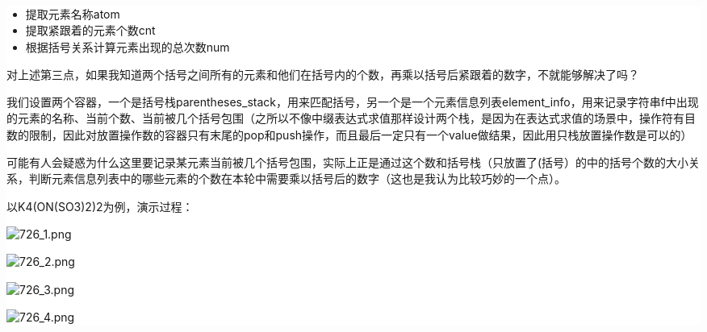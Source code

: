 - 提取元素名称atom
- 提取紧跟着的元素个数cnt
- 根据括号关系计算元素出现的总次数num

对上述第三点，如果我知道两个括号之间所有的元素和他们在括号内的个数，再乘以括号后紧跟着的数字，不就能够解决了吗？

我们设置两个容器，一个是括号栈parentheses_stack，用来匹配括号，另一个是一个元素信息列表element_info，用来记录字符串f中出现的元素的名称、当前个数、当前被几个括号包围（之所以不像中缀表达式求值那样设计两个栈，是因为在表达式求值的场景中，操作符有目数的限制，因此对放置操作数的容器只有末尾的pop和push操作，而且最后一定只有一个value做结果，因此用只栈放置操作数是可以的）

可能有人会疑惑为什么这里要记录某元素当前被几个括号包围，实际上正是通过这个数和括号栈（只放置了(括号）的中的括号个数的大小关系，判断元素信息列表中的哪些元素的个数在本轮中需要乘以括号后的数字（这也是我认为比较巧妙的一个点）。

以K4(ON(SO3)2)2为例，演示过程：

![726_1.png](https://pic.leetcode-cn.com/46853737ae26ab9240ab5d168bef8a9ad4f30d2067478b3673ea3ada9d5d6822-file_1592150692923)

![726_2.png](https://pic.leetcode-cn.com/a467695e8ca37fec9e50eefe0c11859a216c0db1c2683c712acff5e83761d1cd-file_1592150692925)

![726_3.png](https://pic.leetcode-cn.com/e6264f1a524f350883e1181758150d20c0b8b50eca0754a094fbe5cbbec16c9d-file_1592150692928)

![726_4.png](https://pic.leetcode-cn.com/329e4051e9c2373b6fc0d1966a75ee705baa3af2dde6302b7d55c9ec7a1b63f4-file_1592150692914)


